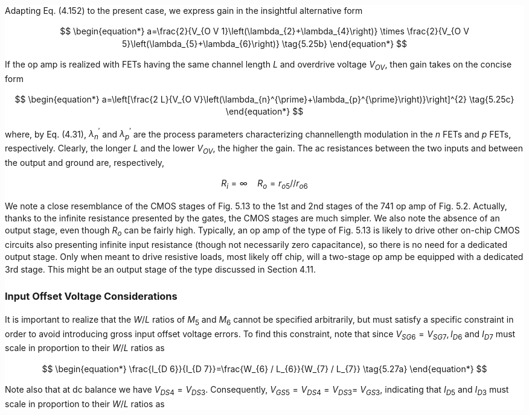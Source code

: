 Adapting Eq. (4.152) to the present case, we express gain in the insightful alternative form

$$
\begin{equation*}
a=\frac{2}{V_{O V 1}\left(\lambda_{2}+\lambda_{4}\right)} \times \frac{2}{V_{O V 5}\left(\lambda_{5}+\lambda_{6}\right)} \tag{5.25b}
\end{equation*}
$$

If the op amp is realized with FETs having the same channel length $L$ and overdrive voltage $V_{O V}$, then gain takes on the concise form

$$
\begin{equation*}
a=\left[\frac{2 L}{V_{O V}\left(\lambda_{n}^{\prime}+\lambda_{p}^{\prime}\right)}\right]^{2} \tag{5.25c}
\end{equation*}
$$

where, by Eq. (4.31), $\lambda_{n}^{\prime}$ and $\lambda_{p}^{\prime}$ are the process parameters characterizing channellength modulation in the $n$ FETs and $p$ FETs, respectively. Clearly, the longer $L$ and the lower $V_{O V}$, the higher the gain. The ac resistances between the two inputs and between the output and ground are, respectively,

$$
\begin{equation*}
R_{i}=\infty \quad R_{o}=r_{o 5} / / r_{o 6} \tag{5.26}
\end{equation*}
$$

We note a close resemblance of the CMOS stages of Fig. 5.13 to the 1st and 2nd stages of the 741 op amp of Fig. 5.2. Actually, thanks to the infinite resistance presented by the gates, the CMOS stages are much simpler. We also note the absence of an output stage, even though $R_{o}$ can be fairly high. Typically, an op amp of the type of Fig. 5.13 is likely to drive other on-chip CMOS circuits also presenting infinite input resistance (though not necessarily zero capacitance), so there is no need for a dedicated output stage. Only when meant to drive resistive loads, most likely off chip, will a two-stage op amp be equipped with a dedicated 3rd stage. This might be an output stage of the type discussed in Section 4.11.

### Input Offset Voltage Considerations

It is important to realize that the $W / L$ ratios of $M_{5}$ and $M_{6}$ cannot be specified arbitrarily, but must satisfy a specific constraint in order to avoid introducing gross input offset voltage errors. To find this constraint, note that since $V_{S G 6}=V_{S G 7}, I_{D 6}$ and $I_{D 7}$ must scale in proportion to their $W / L$ ratios as

$$
\begin{equation*}
\frac{I_{D 6}}{I_{D 7}}=\frac{W_{6} / L_{6}}{W_{7} / L_{7}} \tag{5.27a}
\end{equation*}
$$

Note also that at dc balance we have $V_{D S 4}=V_{D S 3}$. Consequently, $V_{G S 5}=V_{D S 4}=V_{D S 3}=$ $V_{G S 3}$, indicating that $I_{D 5}$ and $I_{D 3}$ must scale in proportion to their $W / L$ ratios as
